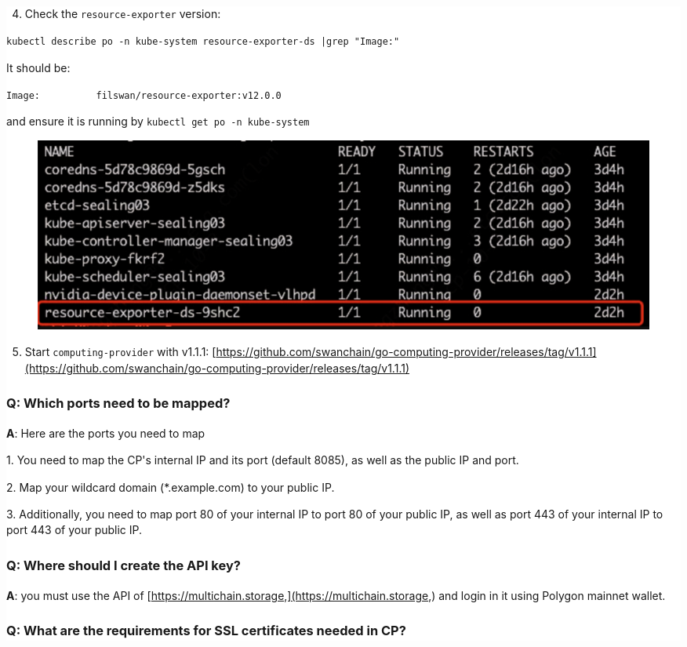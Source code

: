 4. Check the `resource-exporter` version:

```
kubectl describe po -n kube-system resource-exporter-ds |grep "Image:"
```

It should be:

```
Image:          filswan/resource-exporter:v12.0.0
```

and ensure it is running by `kubectl get po -n kube-system`

<figure><img src="../../../.gitbook/assets/image (199).png" alt=""><figcaption></figcaption></figure>

5. Start `computing-provider` with v1.1.1: [https://github.com/swanchain/go-computing-provider/releases/tag/v1.1.1](https://github.com/swanchain/go-computing-provider/releases/tag/v1.1.1)



### Q: Which ports need to be mapped?&#x20;

**A**: Here are the ports you need to map

1\. You need to map the CP's internal IP and its port (default 8085), as well as the public IP and port.

2\. Map your wildcard domain (\*.example.com) to your public IP.&#x20;

3\. Additionally, you need to map port 80 of your internal IP to port 80 of your public IP, as well as port 443 of your internal IP to port 443 of your public IP.

####

### Q: Where should I create the API key?

**A**: you must use the API of [https://multichain.storage,](https://multichain.storage,) and login in it using Polygon mainnet wallet.

####

### Q: What are the requirements for SSL certificates needed in CP?&#x20;
